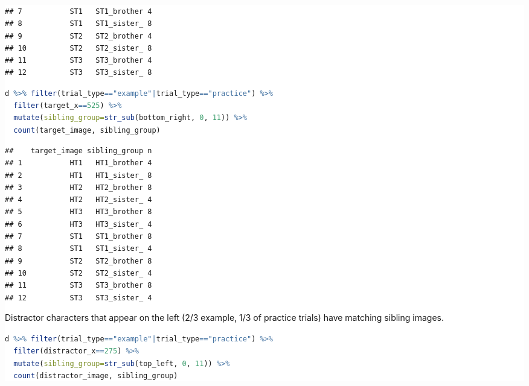     ## 7           ST1   ST1_brother 4
    ## 8           ST1   ST1_sister_ 8
    ## 9           ST2   ST2_brother 4
    ## 10          ST2   ST2_sister_ 8
    ## 11          ST3   ST3_brother 4
    ## 12          ST3   ST3_sister_ 8

``` r
d %>% filter(trial_type=="example"|trial_type=="practice") %>% 
  filter(target_x==525) %>% 
  mutate(sibling_group=str_sub(bottom_right, 0, 11)) %>%
  count(target_image, sibling_group) 
```

    ##    target_image sibling_group n
    ## 1           HT1   HT1_brother 4
    ## 2           HT1   HT1_sister_ 8
    ## 3           HT2   HT2_brother 8
    ## 4           HT2   HT2_sister_ 4
    ## 5           HT3   HT3_brother 8
    ## 6           HT3   HT3_sister_ 4
    ## 7           ST1   ST1_brother 8
    ## 8           ST1   ST1_sister_ 4
    ## 9           ST2   ST2_brother 8
    ## 10          ST2   ST2_sister_ 4
    ## 11          ST3   ST3_brother 8
    ## 12          ST3   ST3_sister_ 4

Distractor characters that appear on the left (2/3 example, 1/3 of
practice trials) have matching sibling images.

``` r
d %>% filter(trial_type=="example"|trial_type=="practice") %>% 
  filter(distractor_x==275) %>% 
  mutate(sibling_group=str_sub(top_left, 0, 11)) %>%
  count(distractor_image, sibling_group) 
```

